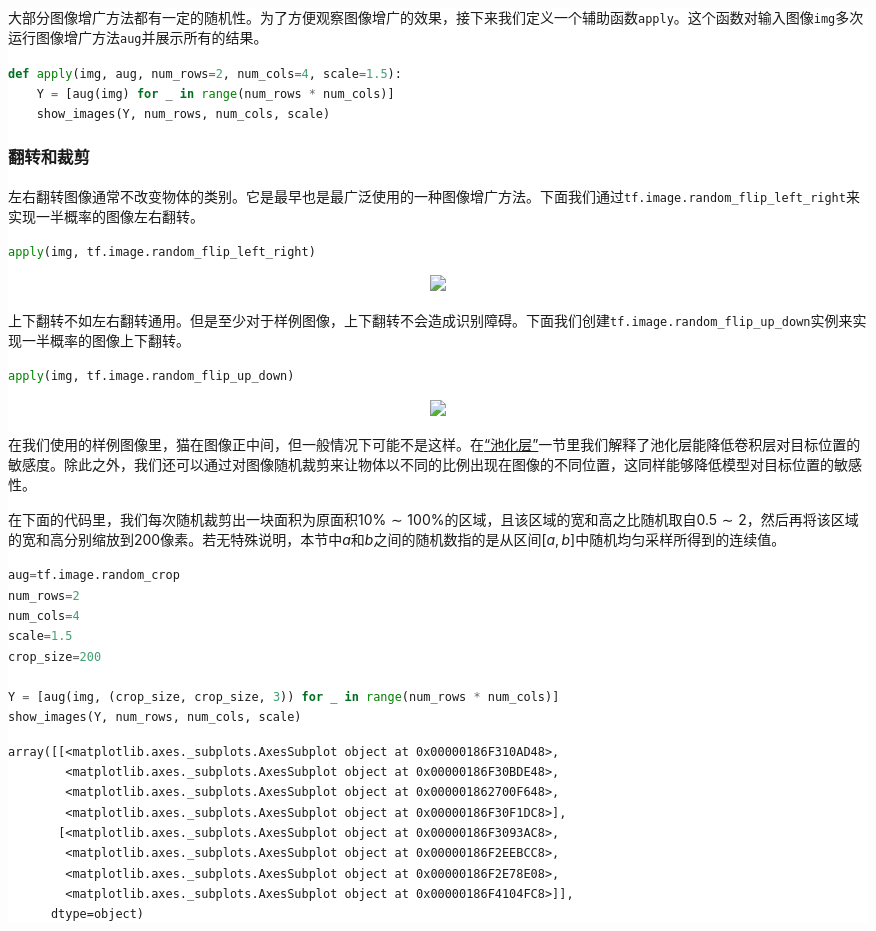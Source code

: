 大部分图像增广方法都有一定的随机性。为了方便观察图像增广的效果，接下来我们定义一个辅助函数`apply`。这个函数对输入图像`img`多次运行图像增广方法`aug`并展示所有的结果。


```python
def apply(img, aug, num_rows=2, num_cols=4, scale=1.5):
    Y = [aug(img) for _ in range(num_rows * num_cols)]
    show_images(Y, num_rows, num_cols, scale)
```

### 翻转和裁剪

左右翻转图像通常不改变物体的类别。它是最早也是最广泛使用的一种图像增广方法。下面我们通过`tf.image.random_flip_left_right`来实现一半概率的图像左右翻转。


```python
apply(img, tf.image.random_flip_left_right)
```


<div align=center>
<img width="300" src="../img/chapter09/9.1/output_9_0.png"/>
</div>


上下翻转不如左右翻转通用。但是至少对于样例图像，上下翻转不会造成识别障碍。下面我们创建`tf.image.random_flip_up_down`实例来实现一半概率的图像上下翻转。


```python
apply(img, tf.image.random_flip_up_down)
```


<div align=center>
<img width="300" src="../img/chapter09/9.1/output_11_0.png"/>
</div>


在我们使用的样例图像里，猫在图像正中间，但一般情况下可能不是这样。在[“池化层”](../chapter_convolutional-neural-networks/pooling.ipynb)一节里我们解释了池化层能降低卷积层对目标位置的敏感度。除此之外，我们还可以通过对图像随机裁剪来让物体以不同的比例出现在图像的不同位置，这同样能够降低模型对目标位置的敏感性。

在下面的代码里，我们每次随机裁剪出一块面积为原面积$10\% \sim 100\%$的区域，且该区域的宽和高之比随机取自$0.5 \sim 2$，然后再将该区域的宽和高分别缩放到200像素。若无特殊说明，本节中$a$和$b$之间的随机数指的是从区间$[a,b]$中随机均匀采样所得到的连续值。


```python
aug=tf.image.random_crop
num_rows=2
num_cols=4
scale=1.5
crop_size=200

Y = [aug(img, (crop_size, crop_size, 3)) for _ in range(num_rows * num_cols)]
show_images(Y, num_rows, num_cols, scale)
```




    array([[<matplotlib.axes._subplots.AxesSubplot object at 0x00000186F310AD48>,
            <matplotlib.axes._subplots.AxesSubplot object at 0x00000186F30BDE48>,
            <matplotlib.axes._subplots.AxesSubplot object at 0x000001862700F648>,
            <matplotlib.axes._subplots.AxesSubplot object at 0x00000186F30F1DC8>],
           [<matplotlib.axes._subplots.AxesSubplot object at 0x00000186F3093AC8>,
            <matplotlib.axes._subplots.AxesSubplot object at 0x00000186F2EEBCC8>,
            <matplotlib.axes._subplots.AxesSubplot object at 0x00000186F2E78E08>,
            <matplotlib.axes._subplots.AxesSubplot object at 0x00000186F4104FC8>]],
          dtype=object)
